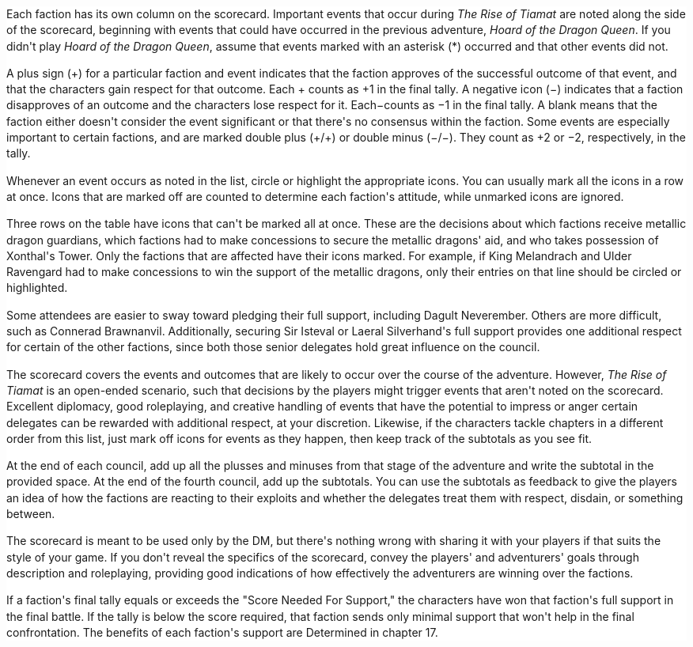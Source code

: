 Each faction has its own column on the scorecard. Important events that occur during *The Rise of Tiamat* are noted along the side of the scorecard, beginning with events that could have occurred in the previous adventure, *Hoard of the Dragon Queen*. If you didn't play *Hoard of the Dragon Queen*, assume that events marked with an asterisk (*) occurred and that other events did not.

A plus sign (+) for a particular faction and event indicates that the faction approves of the successful outcome of that event, and that the characters gain respect for that outcome. Each + counts as +1 in the final tally. A negative icon (−) indicates that a faction disapproves of an outcome and the characters lose respect for it. Each−counts as −1 in the final tally. A blank means that the faction either doesn't consider the event significant or that there's no consensus within the faction. Some events are especially important to certain factions, and are marked double plus (+/+) or double minus (−/−). They count as +2 or −2, respectively, in the tally.

Whenever an event occurs as noted in the list, circle or highlight the appropriate icons. You can usually mark all the icons in a row at once. Icons that are marked off are counted to determine each faction's attitude, while unmarked icons are ignored.

Three rows on the table have icons that can't be marked all at once. These are the decisions about which factions receive metallic dragon guardians, which factions had to make concessions to secure the metallic dragons' aid, and who takes possession of Xonthal's Tower. Only the factions that are affected have their icons marked. For example, if King Melandrach and Ulder Ravengard had to make concessions to win the support of the metallic dragons, only their entries on that line should be circled or highlighted.

Some attendees are easier to sway toward pledging their full support, including Dagult Neverember. Others are more difficult, such as Connerad Brawnanvil. Additionally, securing Sir Isteval or Laeral Silverhand's full support provides one additional respect for certain of the other factions, since both those senior delegates hold great influence on the council.

The scorecard covers the events and outcomes that are likely to occur over the course of the adventure. However, *The Rise of Tiamat* is an open-ended scenario, such that decisions by the players might trigger events that aren't noted on the scorecard. Excellent diplomacy, good roleplaying, and creative handling of events that have the potential to impress or anger certain delegates can be rewarded with additional respect, at your discretion. Likewise, if the characters tackle chapters in a different order from this list, just mark off icons for events as they happen, then keep track of the subtotals as you see fit.

At the end of each council, add up all the plusses and minuses from that stage of the adventure and write the subtotal in the provided space. At the end of the fourth council, add up the subtotals. You can use the subtotals as feedback to give the players an idea of how the factions are reacting to their exploits and whether the delegates treat them with respect, disdain, or something between.

The scorecard is meant to be used only by the DM, but there's nothing wrong with sharing it with your players if that suits the style of your game. If you don't reveal the specifics of the scorecard, convey the players' and adventurers' goals through description and roleplaying, providing good indications of how effectively the adventurers are winning over the factions.

If a faction's final tally equals or exceeds the "Score Needed For Support," the characters have won that faction's full support in the final battle. If the tally is below the score required, that faction sends only minimal support that won't help in the final confrontation. The benefits of each faction's support are Determined in chapter 17.